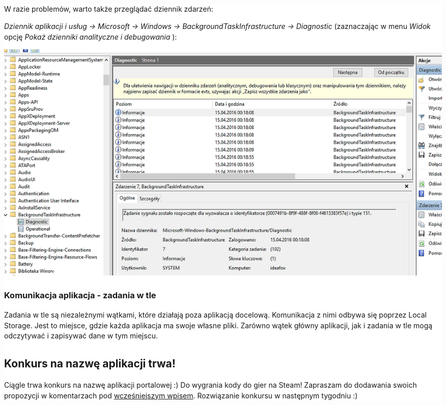 

W razie problemów, warto także przeglądać dziennik zdarzeń:

 *Dziennik aplikacji i usług -> Microsoft -> Windows -> BackgroundTaskInfrastructure -> Diagnostic*  (zaznaczając w menu  *Widok*  opcję  *Pokaż dzienniki analityczne i debugowania* ):



![desk](https://raw.githubusercontent.com/djfoxer/djfoxer.github.io/master/_img/2016-4-16-_60_/g_-_-x-_-_-_x20160416161735_0.png)





### Komunikacja aplikacja - zadania w tle


Zadania w tle są niezależnymi wątkami, które działają poza aplikacją docelową. Komunikacja z nimi odbywa się poprzez Local Storage. Jest to miejsce, gdzie każda aplikacja ma swoje własne pliki. Zarówno wątek główny aplikacji, jak i zadania w tle mogą odczytywać i zapisywać dane w tym miejscu.




## Konkurs na nazwę aplikacji trwa!


Ciągle trwa konkurs na nazwę aplikacji portalowej :) Do wygrania kody do gier na Steam! Zapraszam do dodawania swoich propozycji w komentarzach pod [wcześniejszym wpisem](http://www.dobreprogramy.pl/djfoxer/Konkurs-na-nazwe-aplikacji-dobreprogramy.pl-a-takze-niesforny-Visual-Studio,72207.html).  Rozwiązanie konkursu w następnym tygodniu :)


